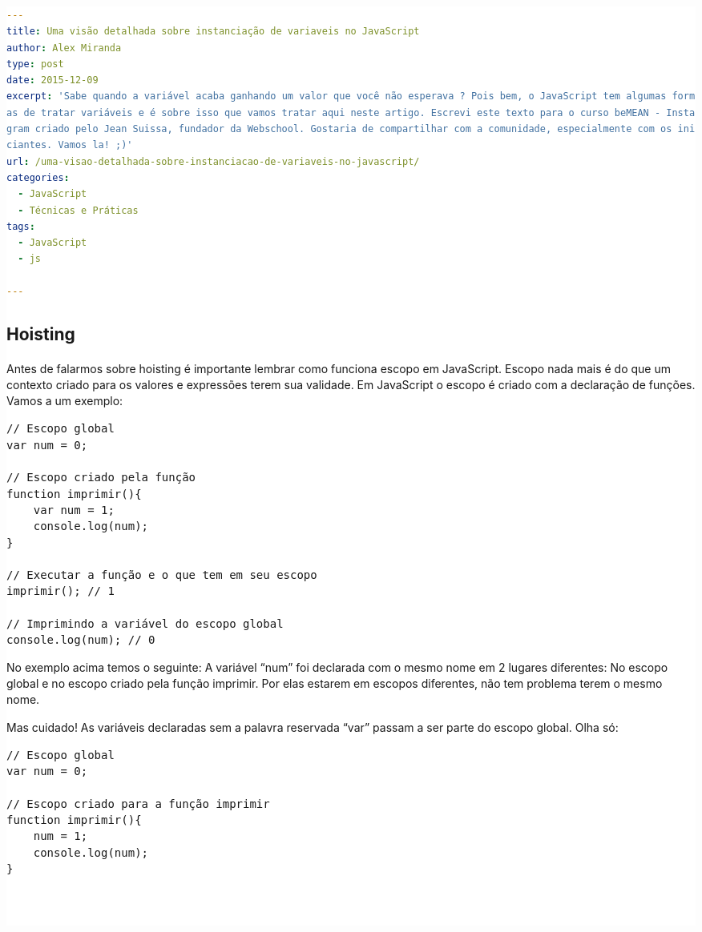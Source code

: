 ```yaml
---
title: Uma visão detalhada sobre instanciação de variaveis no JavaScript
author: Alex Miranda
type: post
date: 2015-12-09
excerpt: 'Sabe quando a variável acaba ganhando um valor que você não esperava ? Pois bem, o JavaScript tem algumas formas de tratar variáveis e é sobre isso que vamos tratar aqui neste artigo. Escrevi este texto para o curso beMEAN - Instagram criado pelo Jean Suissa, fundador da Webschool. Gostaria de compartilhar com a comunidade, especialmente com os iniciantes. Vamos la! ;)'
url: /uma-visao-detalhada-sobre-instanciacao-de-variaveis-no-javascript/
categories:
  - JavaScript
  - Técnicas e Práticas
tags:
  - JavaScript
  - js

---
```

## Hoisting

Antes de falarmos sobre hoisting é importante lembrar como funciona escopo em JavaScript. Escopo nada mais é do que um contexto criado para os valores e expressões terem sua validade. Em JavaScript o escopo é criado com a declaração de funções. Vamos a um exemplo:

<pre class="lang-javascript">// Escopo global
var num = 0; 

// Escopo criado pela função
function imprimir(){
	var num = 1;
	console.log(num);
}

// Executar a função e o que tem em seu escopo
imprimir(); // 1

// Imprimindo a variável do escopo global
console.log(num); // 0
</pre>

No exemplo acima temos o seguinte: A variável &#8220;num&#8221; foi declarada com o mesmo nome em 2 lugares diferentes: No escopo global e no escopo criado pela função imprimir. Por elas estarem em escopos diferentes, não tem problema terem o mesmo nome.

Mas cuidado! As variáveis declaradas sem a palavra reservada &#8220;var&#8221; passam a ser parte do escopo global. Olha só:

<pre class="lang-javascript">// Escopo global
var num = 0;

// Escopo criado para a função imprimir
function imprimir(){
	num = 1; 
	console.log(num);
}
